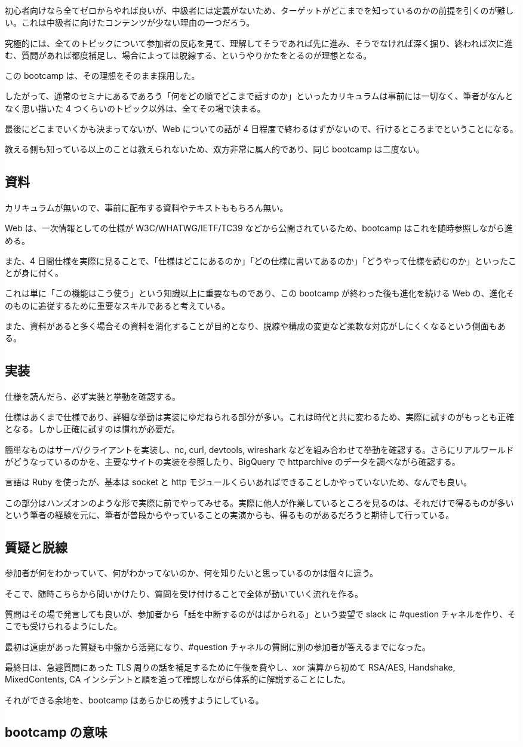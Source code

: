 初心者向けなら全てゼロからやれば良いが、中級者には定義がないため、ターゲットがどこまでを知っているのかの前提を引くのが難しい。これは中級者に向けたコンテンツが少ない理由の一つだろう。

究極的には、全てのトピックについて参加者の反応を見て、理解してそうであれば先に進み、そうでなければ深く掘り、終われば次に進む、質問があれば都度補足し、場合によっては脱線する、というやりかたをとるのが理想となる。

この bootcamp は、その理想をそのまま採用した。

したがって、通常のセミナにあるであろう「何をどの順でどこまで話すのか」といったカリキュラムは事前には一切なく、筆者がなんとなく思い描いた 4 つくらいのトピック以外は、全てその場で決まる。

最後にどこまでいくかも決まってないが、Web についての話が 4 日程度で終わるはずがないので、行けるところまでということになる。

教える側も知っている以上のことは教えられないため、双方非常に属人的であり、同じ bootcamp は二度ない。


## 資料

カリキュラムが無いので、事前に配布する資料やテキストももちろん無い。

Web は、一次情報としての仕様が W3C/WHATWG/IETF/TC39 などから公開されているため、bootcamp はこれを随時参照しながら進める。

また、4 日間仕様を実際に見ることで、「仕様はどこにあるのか」「どの仕様に書いてあるのか」「どうやって仕様を読むのか」といったことが身に付く。

これは単に「この機能はこう使う」という知識以上に重要なものであり、この bootcamp が終わった後も進化を続ける Web の、進化そのものに追従するために重要なスキルであると考えている。

また、資料があると多く場合その資料を消化することが目的となり、脱線や構成の変更など柔軟な対応がしにくくなるという側面もある。


## 実装

仕様を読んだら、必ず実装と挙動を確認する。

仕様はあくまで仕様であり、詳細な挙動は実装にゆだねられる部分が多い。これは時代と共に変わるため、実際に試すのがもっとも正確となる。しかし正確に試すのは慣れが必要だ。

簡単なものはサーバ/クライアントを実装し、nc, curl, devtools, wireshark などを組み合わせて挙動を確認する。さらにリアルワールドがどうなっているのかを、主要なサイトの実装を参照したり、BigQuery で httparchive のデータを調べながら確認する。

言語は Ruby を使ったが、基本は socket と http モジュールくらいあればできることしかやっていないため、なんでも良い。

この部分はハンズオンのような形で実際に前でやってみせる。実際に他人が作業しているところを見るのは、それだけで得るものが多いという筆者の経験を元に、筆者が普段からやっていることの実演からも、得るものがあるだろうと期待して行っている。


## 質疑と脱線

参加者が何をわかっていて、何がわかってないのか、何を知りたいと思っているのかは個々に違う。

そこで、随時こちらから問いかけたり、質問を受け付けることで全体が動いていく流れを作る。

質問はその場で発言しても良いが、参加者から「話を中断するのがはばかられる」という要望で slack に #question チャネルを作り、そこでも受けられるようにした。

最初は遠慮があった質疑も中盤から活発になり、#question チャネルの質問に別の参加者が答えるまでになった。

最終日は、急遽質問にあった TLS 周りの話を補足するために午後を費やし、xor 演算から初めて RSA/AES, Handshake, MixedContents, CA インシデントと順を追って確認しながら体系的に解説することにした。

それができる余地を、bootcamp はあらかじめ残すようにしている。


## bootcamp の意味
